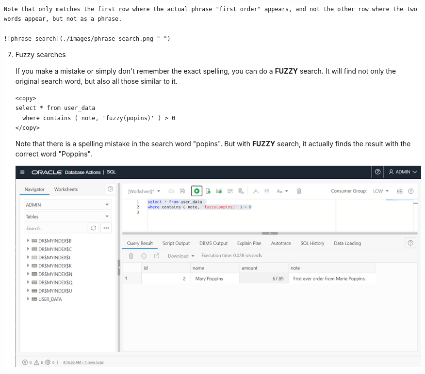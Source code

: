     Note that only matches the first row where the actual phrase "first order" appears, and not the other row where the two words appear, but not as a phrase.

    ![phrase search](./images/phrase-search.png " ")

7.  Fuzzy searches

    If you make a mistake or simply don't remember the exact spelling, you can do a __FUZZY__ search. It will find not only the original search word, but also all those similar to it.

    ```
    <copy>
    select * from user_data 
      where contains ( note, 'fuzzy(popins)' ) > 0
    </copy>
    ```

    Note that there is a spelling mistake in the search word "popins". But with __FUZZY__ search, it actually finds the result with the correct word "Poppins".

    ![phrase search](./images/fuzzy-search.png " ")
